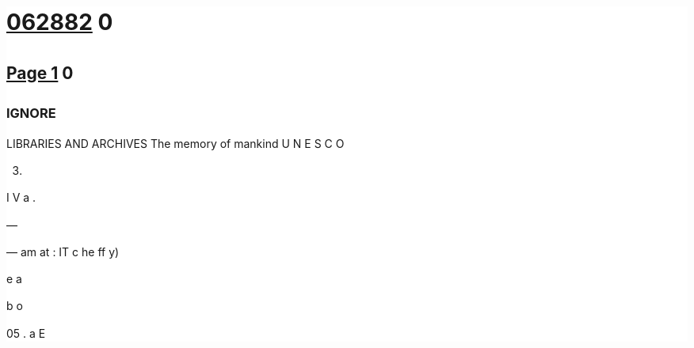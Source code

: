 # [062882](https://demo.humlab.umu.se/courier/062882engo.pdf) 0

## [Page 1](https://demo.humlab.umu.se/courier/062882engo.pdf#page=1) 0

### IGNORE

LIBRARIES AND ARCHIVES 
The memory of mankind 
U
N
E
S
C
O
 
   
   
   
  
  
  
  
        
 
3.
 
I
V
a
.
 
     
                    
— 
   
—
 am
at
: 
IT
 c
he
ff
y)
 
e
a
 
b
o
 
05
. 
a
E
 